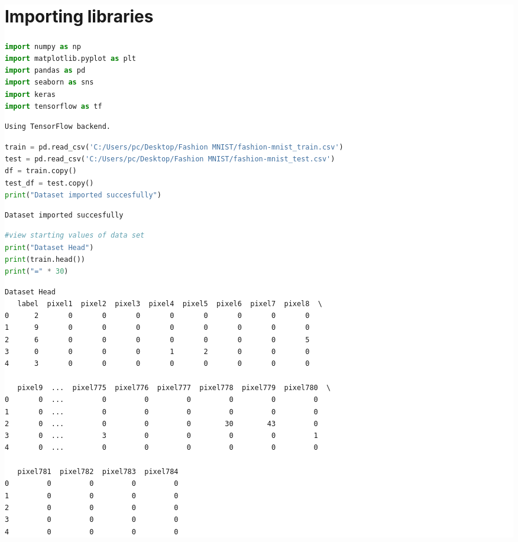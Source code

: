 
# Importing libraries


```python
import numpy as np
import matplotlib.pyplot as plt
import pandas as pd
import seaborn as sns
import keras
import tensorflow as tf
```

    Using TensorFlow backend.
    


```python
train = pd.read_csv('C:/Users/pc/Desktop/Fashion MNIST/fashion-mnist_train.csv')
test = pd.read_csv('C:/Users/pc/Desktop/Fashion MNIST/fashion-mnist_test.csv')
df = train.copy()
test_df = test.copy()
print("Dataset imported succesfully")
```

    Dataset imported succesfully
    


```python
#view starting values of data set
print("Dataset Head")
print(train.head())
print("=" * 30)
```

    Dataset Head
       label  pixel1  pixel2  pixel3  pixel4  pixel5  pixel6  pixel7  pixel8  \
    0      2       0       0       0       0       0       0       0       0   
    1      9       0       0       0       0       0       0       0       0   
    2      6       0       0       0       0       0       0       0       5   
    3      0       0       0       0       1       2       0       0       0   
    4      3       0       0       0       0       0       0       0       0   
    
       pixel9  ...  pixel775  pixel776  pixel777  pixel778  pixel779  pixel780  \
    0       0  ...         0         0         0         0         0         0   
    1       0  ...         0         0         0         0         0         0   
    2       0  ...         0         0         0        30        43         0   
    3       0  ...         3         0         0         0         0         1   
    4       0  ...         0         0         0         0         0         0   
    
       pixel781  pixel782  pixel783  pixel784  
    0         0         0         0         0  
    1         0         0         0         0  
    2         0         0         0         0  
    3         0         0         0         0  
    4         0         0         0         0  
    